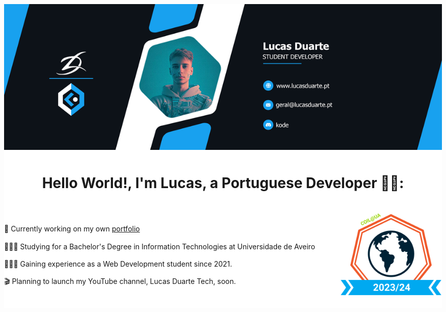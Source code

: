 <img src="LucasDuarteGitHub.jpg" alt="GitHub Banner" width="100%" />

<h1 style="text-align: center;">Hello World!, I'm Lucas, a Portuguese Developer 👋🏼:</h1>

<div style="display: flex; align-items: center; justify-content: space-between; flex-wrap: wrap;">
  <div style="flex: 1; min-width: 60%; padding-right: 20px;">
    <p>🛜 Currently working on my own <a href="https://www.lucasduarte.pt/" target="_blank">portfolio</a></p>
    <p>👨🏼‍🎓 Studying for a Bachelor's Degree in Information Technologies at Universidade de Aveiro</p>
    <p>👨🏼‍💻 Gaining experience as a Web Development student since 2021.</p>
    <p>🎬 Planning to launch my YouTube channel, Lucas Duarte Tech, soon.</p>
  </div>
  <div style="flex: 0 0 auto; text-align: right;">
    <img src="coil.png" alt="GitHub Cover Banner" style="width: 200px; height: auto;" />
  </div>
</div>
